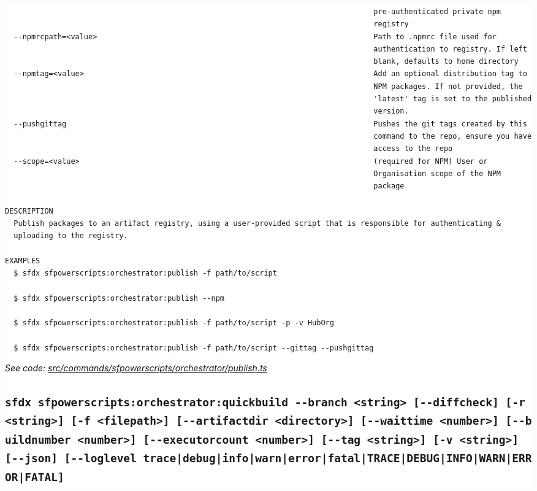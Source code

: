 ```
                                                                                    pre-authenticated private npm
                                                                                    registry
  --npmrcpath=<value>                                                               Path to .npmrc file used for
                                                                                    authentication to registry. If left
                                                                                    blank, defaults to home directory
  --npmtag=<value>                                                                  Add an optional distribution tag to
                                                                                    NPM packages. If not provided, the
                                                                                    'latest' tag is set to the published
                                                                                    version.
  --pushgittag                                                                      Pushes the git tags created by this
                                                                                    command to the repo, ensure you have
                                                                                    access to the repo
  --scope=<value>                                                                   (required for NPM) User or
                                                                                    Organisation scope of the NPM
                                                                                    package

DESCRIPTION
  Publish packages to an artifact registry, using a user-provided script that is responsible for authenticating &
  uploading to the registry.

EXAMPLES
  $ sfdx sfpowerscripts:orchestrator:publish -f path/to/script

  $ sfdx sfpowerscripts:orchestrator:publish --npm

  $ sfdx sfpowerscripts:orchestrator:publish -f path/to/script -p -v HubOrg

  $ sfdx sfpowerscripts:orchestrator:publish -f path/to/script --gittag --pushgittag
```

_See code:_ [_src/commands/sfpowerscripts/orchestrator/publish.ts_](https://github.com/dxatscale/sfpowerscripts/blob/v15.6.0/src/commands/sfpowerscripts/orchestrator/publish.ts)

## `sfdx sfpowerscripts:orchestrator:quickbuild --branch <string> [--diffcheck] [-r <string>] [-f <filepath>] [--artifactdir <directory>] [--waittime <number>] [--buildnumber <number>] [--executorcount <number>] [--tag <string>] [-v <string>] [--json] [--loglevel trace|debug|info|warn|error|fatal|TRACE|DEBUG|INFO|WARN|ERROR|FATAL]`
